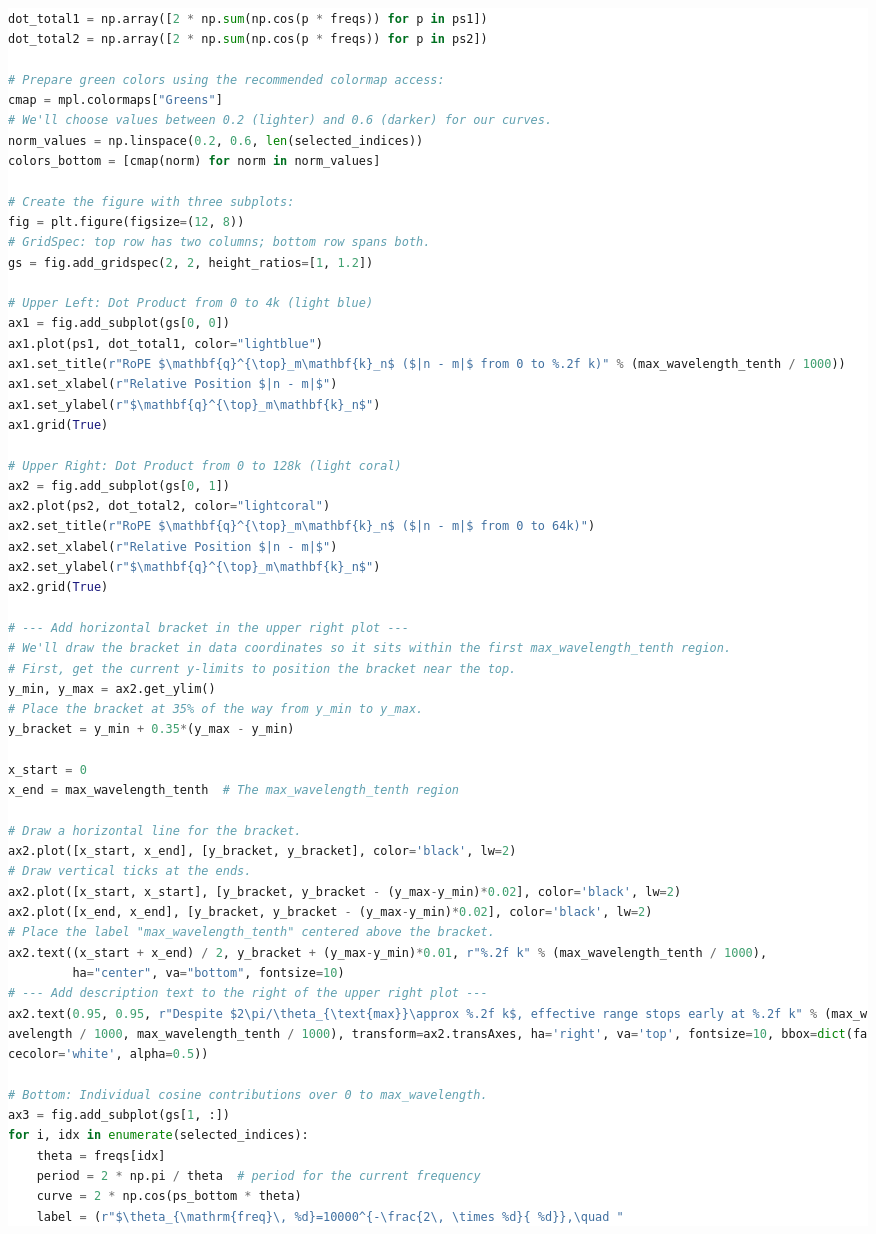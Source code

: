 ```py
dot_total1 = np.array([2 * np.sum(np.cos(p * freqs)) for p in ps1])
dot_total2 = np.array([2 * np.sum(np.cos(p * freqs)) for p in ps2])

# Prepare green colors using the recommended colormap access:
cmap = mpl.colormaps["Greens"]
# We'll choose values between 0.2 (lighter) and 0.6 (darker) for our curves.
norm_values = np.linspace(0.2, 0.6, len(selected_indices))
colors_bottom = [cmap(norm) for norm in norm_values]

# Create the figure with three subplots:
fig = plt.figure(figsize=(12, 8))
# GridSpec: top row has two columns; bottom row spans both.
gs = fig.add_gridspec(2, 2, height_ratios=[1, 1.2])

# Upper Left: Dot Product from 0 to 4k (light blue)
ax1 = fig.add_subplot(gs[0, 0])
ax1.plot(ps1, dot_total1, color="lightblue")
ax1.set_title(r"RoPE $\mathbf{q}^{\top}_m\mathbf{k}_n$ ($|n - m|$ from 0 to %.2f k)" % (max_wavelength_tenth / 1000))
ax1.set_xlabel(r"Relative Position $|n - m|$")
ax1.set_ylabel(r"$\mathbf{q}^{\top}_m\mathbf{k}_n$")
ax1.grid(True)

# Upper Right: Dot Product from 0 to 128k (light coral)
ax2 = fig.add_subplot(gs[0, 1])
ax2.plot(ps2, dot_total2, color="lightcoral")
ax2.set_title(r"RoPE $\mathbf{q}^{\top}_m\mathbf{k}_n$ ($|n - m|$ from 0 to 64k)")
ax2.set_xlabel(r"Relative Position $|n - m|$")
ax2.set_ylabel(r"$\mathbf{q}^{\top}_m\mathbf{k}_n$")
ax2.grid(True)

# --- Add horizontal bracket in the upper right plot ---
# We'll draw the bracket in data coordinates so it sits within the first max_wavelength_tenth region.
# First, get the current y-limits to position the bracket near the top.
y_min, y_max = ax2.get_ylim()
# Place the bracket at 35% of the way from y_min to y_max.
y_bracket = y_min + 0.35*(y_max - y_min)

x_start = 0
x_end = max_wavelength_tenth  # The max_wavelength_tenth region

# Draw a horizontal line for the bracket.
ax2.plot([x_start, x_end], [y_bracket, y_bracket], color='black', lw=2)
# Draw vertical ticks at the ends.
ax2.plot([x_start, x_start], [y_bracket, y_bracket - (y_max-y_min)*0.02], color='black', lw=2)
ax2.plot([x_end, x_end], [y_bracket, y_bracket - (y_max-y_min)*0.02], color='black', lw=2)
# Place the label "max_wavelength_tenth" centered above the bracket.
ax2.text((x_start + x_end) / 2, y_bracket + (y_max-y_min)*0.01, r"%.2f k" % (max_wavelength_tenth / 1000),
         ha="center", va="bottom", fontsize=10)
# --- Add description text to the right of the upper right plot ---
ax2.text(0.95, 0.95, r"Despite $2\pi/\theta_{\text{max}}\approx %.2f k$, effective range stops early at %.2f k" % (max_wavelength / 1000, max_wavelength_tenth / 1000), transform=ax2.transAxes, ha='right', va='top', fontsize=10, bbox=dict(facecolor='white', alpha=0.5))

# Bottom: Individual cosine contributions over 0 to max_wavelength.
ax3 = fig.add_subplot(gs[1, :])
for i, idx in enumerate(selected_indices):
    theta = freqs[idx]
    period = 2 * np.pi / theta  # period for the current frequency
    curve = 2 * np.cos(ps_bottom * theta)
    label = (r"$\theta_{\mathrm{freq}\, %d}=10000^{-\frac{2\, \times %d}{ %d}},\quad "
```